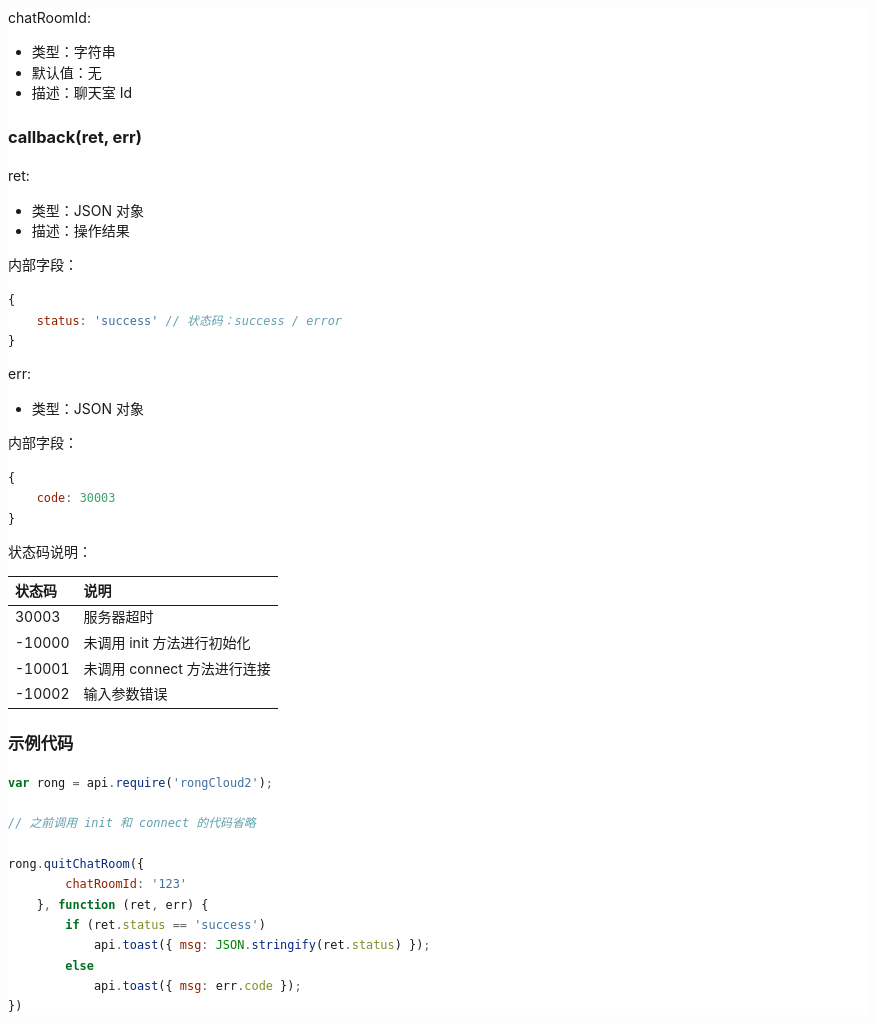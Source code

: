 chatRoomId:

- 类型：字符串
- 默认值：无
- 描述：聊天室 Id

### callback(ret, err)

ret:

- 类型：JSON 对象
- 描述：操作结果

内部字段：

``` js
{
	status: 'success' // 状态码：success / error
}
```

err:

- 类型：JSON 对象

内部字段：

``` js
{
	code: 30003
}
```

状态码说明：

| 状态码    | 说明                 |
| :----- | :----------------- |
| 30003  | 服务器超时              |
| -10000 | 未调用 init 方法进行初始化   |
| -10001 | 未调用 connect 方法进行连接 |
| -10002 | 输入参数错误             |

### 示例代码

``` js
var rong = api.require('rongCloud2');

// 之前调用 init 和 connect 的代码省略

rong.quitChatRoom({
		chatRoomId: '123'
	}, function (ret, err) {
		if (ret.status == 'success')
			api.toast({ msg: JSON.stringify(ret.status) });
		else
			api.toast({ msg: err.code });
})
```
